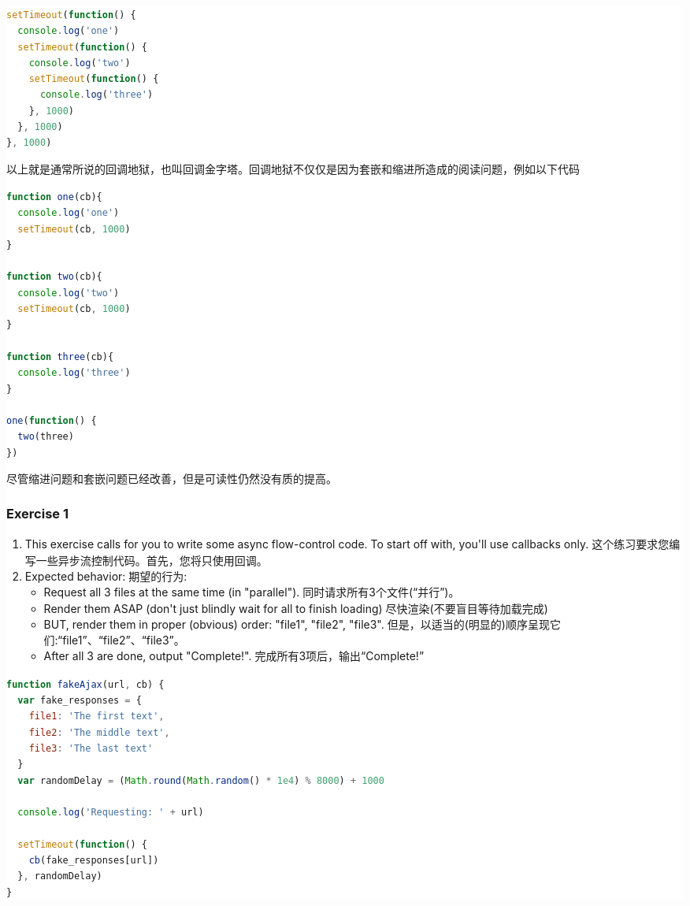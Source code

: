 ```js
setTimeout(function() {
  console.log('one')
  setTimeout(function() {
    console.log('two')
    setTimeout(function() {
      console.log('three')
    }, 1000)
  }, 1000)
}, 1000)
```

以上就是通常所说的回调地狱，也叫回调金字塔。回调地狱不仅仅是因为套嵌和缩进所造成的阅读问题，例如以下代码

```js
function one(cb){
  console.log('one')
  setTimeout(cb, 1000)
}

function two(cb){
  console.log('two')
  setTimeout(cb, 1000)
}

function three(cb){
  console.log('three')
}

one(function() {
  two(three)
})
```

尽管缩进问题和套嵌问题已经改善，但是可读性仍然没有质的提高。

### Exercise 1

1. This exercise calls for you to write some async flow-control code. To start off with, you'll use callbacks only.
   这个练习要求您编写一些异步流控制代码。首先，您将只使用回调。
2. Expected behavior:
   期望的行为:
   + Request all 3 files at the same time (in "parallel").
     同时请求所有3个文件(“并行”)。
   + Render them ASAP (don't just blindly wait for all to finish loading)
     尽快渲染(不要盲目等待加载完成)
   + BUT, render them in proper (obvious) order: "file1", "file2", "file3".
     但是，以适当的(明显的)顺序呈现它们:“file1”、“file2”、“file3”。
   + After all 3 are done, output "Complete!".
     完成所有3项后，输出“Complete!”

```js
function fakeAjax(url, cb) {
  var fake_responses = {
    file1: 'The first text',
    file2: 'The middle text',
    file3: 'The last text'
  }
  var randomDelay = (Math.round(Math.random() * 1e4) % 8000) + 1000

  console.log('Requesting: ' + url)

  setTimeout(function() {
    cb(fake_responses[url])
  }, randomDelay)
}
```